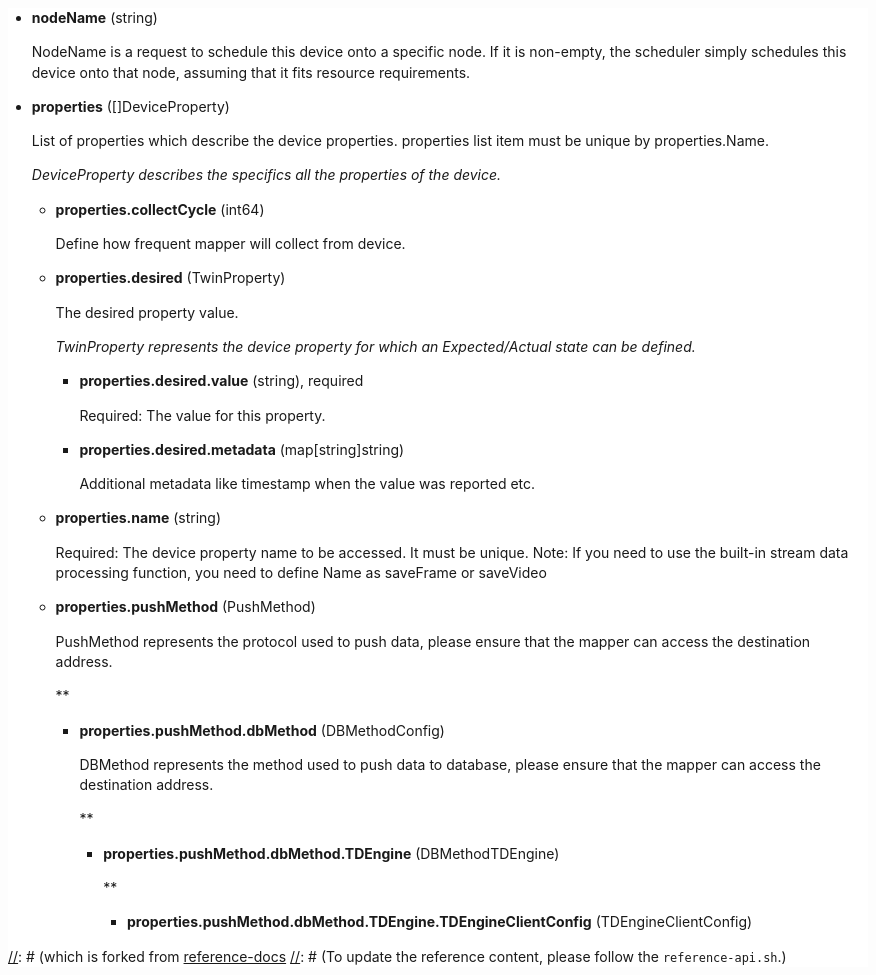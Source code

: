 - **nodeName** (string)

  NodeName is a request to schedule this device onto a specific node. If it is non-empty, the scheduler simply schedules this device onto that node, assuming that it fits resource requirements.

- **properties** ([]DeviceProperty)

  List of properties which describe the device properties. properties list item must be unique by properties.Name.

  <a name="DeviceProperty"></a>

  *DeviceProperty describes the specifics all the properties of the device.*

  - **properties.collectCycle** (int64)

    Define how frequent mapper will collect from device.

  - **properties.desired** (TwinProperty)

    The desired property value.

    <a name="TwinProperty"></a>

    *TwinProperty represents the device property for which an Expected/Actual state can be defined.*

    - **properties.desired.value** (string), required

      Required: The value for this property.

    - **properties.desired.metadata** (map[string]string)

      Additional metadata like timestamp when the value was reported etc.

  - **properties.name** (string)

    Required: The device property name to be accessed. It must be unique. Note: If you need to use the built-in stream data processing function, you need to define Name as saveFrame or saveVideo

  - **properties.pushMethod** (PushMethod)

    PushMethod represents the protocol used to push data, please ensure that the mapper can access the destination address.

    <a name="PushMethod"></a>

    **

    - **properties.pushMethod.dbMethod** (DBMethodConfig)

      DBMethod represents the method used to push data to database, please ensure that the mapper can access the destination address.

      <a name="DBMethodConfig"></a>

      **

      - **properties.pushMethod.dbMethod.TDEngine** (DBMethodTDEngine)

        <a name="DBMethodTDEngine"></a>

        **

        - **properties.pushMethod.dbMethod.TDEngine.TDEngineClientConfig** (TDEngineClientConfig)


[//]: # (The file is auto-generated from the Go source code of the component using a generic generator,)
[//]: # (which is forked from [reference-docs](https://github.com/kubernetes-sigs/reference-docs.)
[//]: # (To update the reference content, please follow the `reference-api.sh`.)